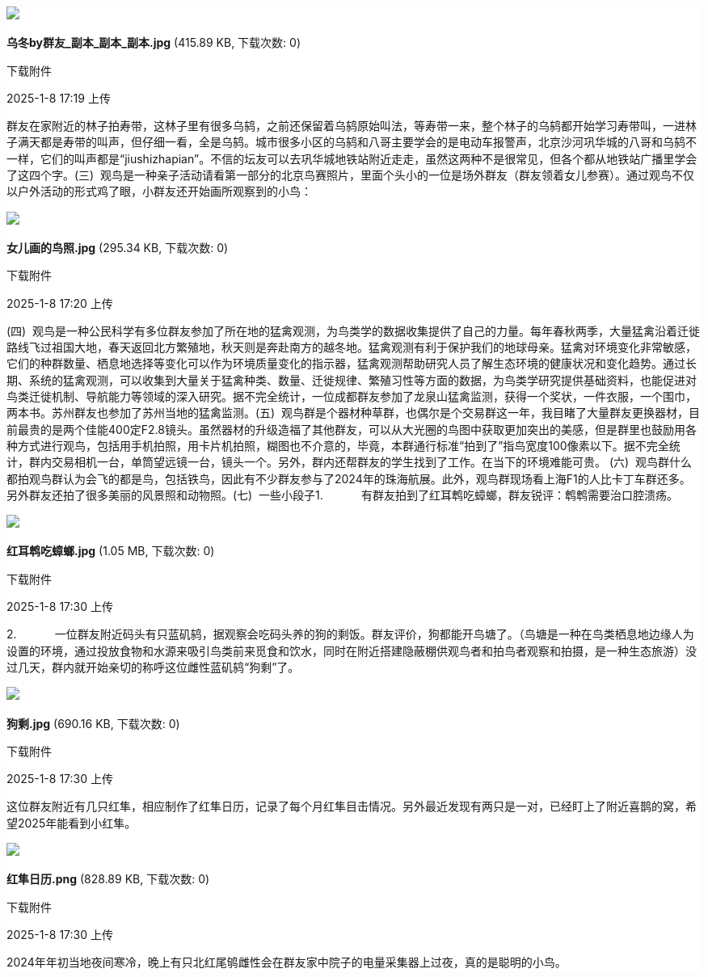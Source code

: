 <img src="https://img.saraba1st.com/forum/202501/08/171917dii750v6l72l22ro.jpg" referrerpolicy="no-referrer">

<strong>乌冬by群友_副本_副本_副本.jpg</strong> (415.89 KB, 下载次数: 0)

下载附件

2025-1-8 17:19 上传

群友在家附近的林子拍寿带，这林子里有很多乌鸫，之前还保留着乌鸫原始叫法，等寿带一来，整个林子的乌鸫都开始学习寿带叫，一进林子满天都是寿带的叫声，但仔细一看，全是乌鸫。城市很多小区的乌鸫和八哥主要学会的是电动车报警声，北京沙河巩华城的八哥和乌鸫不一样，它们的叫声都是“jiushizhapian”。不信的坛友可以去巩华城地铁站附近走走，虽然这两种不是很常见，但各个都从地铁站广播里学会了这四个字。(三)  观鸟是一种亲子活动请看第一部分的北京鸟赛照片，里面个头小的一位是场外群友（群友领着女儿参赛）。通过观鸟不仅以户外活动的形式鸡了眼，小群友还开始画所观察到的小鸟：

<img src="https://img.saraba1st.com/forum/202501/08/172014zv9hv6dl9pv88vyz.jpg" referrerpolicy="no-referrer">

<strong>女儿画的鸟照.jpg</strong> (295.34 KB, 下载次数: 0)

下载附件

2025-1-8 17:20 上传

(四)  观鸟是一种公民科学有多位群友参加了所在地的猛禽观测，为鸟类学的数据收集提供了自己的力量。每年春秋两季，大量猛禽沿着迁徙路线飞过祖国大地，春天返回北方繁殖地，秋天则是奔赴南方的越冬地。猛禽观测有利于保护我们的地球母亲。猛禽对环境变化非常敏感，它们的种群数量、栖息地选择等变化可以作为环境质量变化的指示器，猛禽观测帮助研究人员了解生态环境的健康状况和变化趋势。通过长期、系统的猛禽观测，可以收集到大量关于猛禽种类、数量、迁徙规律、繁殖习性等方面的数据，为鸟类学研究提供基础资料，也能促进对鸟类迁徙机制、导航能力等领域的深入研究。据不完全统计，一位成都群友参加了龙泉山猛禽监测，获得一个奖状，一件衣服，一个围巾，两本书。苏州群友也参加了苏州当地的猛禽监测。(五)  观鸟群是个器材种草群，也偶尔是个交易群这一年，我目睹了大量群友更换器材，目前最贵的是两个佳能400定F2.8镜头。虽然器材的升级造福了其他群友，可以从大光圈的鸟图中获取更加突出的美感，但是群里也鼓励用各种方式进行观鸟，包括用手机拍照，用卡片机拍照，糊图也不介意的，毕竟，本群通行标准“拍到了”指鸟宽度100像素以下。据不完全统计，群内交易相机一台，单筒望远镜一台，镜头一个。另外，群内还帮群友的学生找到了工作。在当下的环境难能可贵。 (六)  观鸟群什么都拍观鸟群认为会飞的都是鸟，包括铁鸟，因此有不少群友参与了2024年的珠海航展。此外，观鸟群现场看上海F1的人比卡丁车群还多。另外群友还拍了很多美丽的风景照和动物照。(七)  一些小段子1.            有群友拍到了红耳鹎吃蟑螂，群友锐评：鹎鹎需要治口腔溃疡。

<img src="https://img.saraba1st.com/forum/202501/08/173029z8i64kftkctf77ko.jpg" referrerpolicy="no-referrer">

<strong>红耳鹎吃蟑螂.jpg</strong> (1.05 MB, 下载次数: 0)

下载附件

2025-1-8 17:30 上传

2.            一位群友附近码头有只蓝矶鸫，据观察会吃码头养的狗的剩饭。群友评价，狗都能开鸟塘了。（鸟塘是一种在鸟类栖息地边缘人为设置的环境，通过投放食物和水源来吸引鸟类前来觅食和饮水，同时在附近搭建隐蔽棚供观鸟者和拍鸟者观察和拍摄，是一种生态旅游）没过几天，群内就开始亲切的称呼这位雌性蓝矶鸫“狗剩”了。

<img src="https://img.saraba1st.com/forum/202501/08/173041v3dbzdtg7zxxstgs.jpg" referrerpolicy="no-referrer">

<strong>狗剩.jpg</strong> (690.16 KB, 下载次数: 0)

下载附件

2025-1-8 17:30 上传

这位群友附近有几只红隼，相应制作了红隼日历，记录了每个月红隼目击情况。另外最近发现有两只是一对，已经盯上了附近喜鹊的窝，希望2025年能看到小红隼。

<img src="https://img.saraba1st.com/forum/202501/08/173053d2sol8xja844sxsc.png" referrerpolicy="no-referrer">

<strong>红隼日历.png</strong> (828.89 KB, 下载次数: 0)

下载附件

2025-1-8 17:30 上传

2024年年初当地夜间寒冷，晚上有只北红尾鸲雌性会在群友家中院子的电量采集器上过夜，真的是聪明的小鸟。
